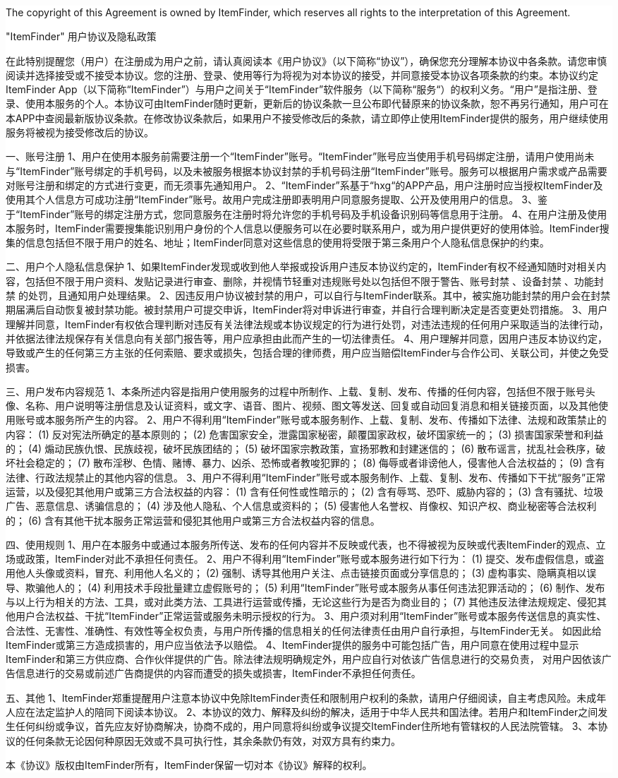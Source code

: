 The copyright of this Agreement is owned by ItemFinder, which reserves all rights to the interpretation of this Agreement.

"ItemFinder" 用户协议及隐私政策

在此特别提醒您（用户）在注册成为用户之前，请认真阅读本《用户协议》（以下简称“协议”），确保您充分理解本协议中各条款。请您审慎阅读并选择接受或不接受本协议。您的注册、登录、使用等行为将视为对本协议的接受，并同意接受本协议各项条款的约束。本协议约定ItemFinder App（以下简称“ItemFinder”）与用户之间关于“ItemFinder”软件服务（以下简称“服务“）的权利义务。“用户”是指注册、登录、使用本服务的个人。本协议可由ItemFinder随时更新，更新后的协议条款一旦公布即代替原来的协议条款，恕不再另行通知，用户可在本APP中查阅最新版协议条款。在修改协议条款后，如果用户不接受修改后的条款，请立即停止使用ItemFinder提供的服务，用户继续使用服务将被视为接受修改后的协议。

一、账号注册 1、用户在使用本服务前需要注册一个“ItemFinder”账号。“ItemFinder”账号应当使用手机号码绑定注册，请用户使用尚未与“ItemFinder”账号绑定的手机号码，以及未被服务根据本协议封禁的手机号码注册“ItemFinder”账号。服务可以根据用户需求或产品需要对账号注册和绑定的方式进行变更，而无须事先通知用户。 2、“ItemFinder”系基于“hxg“的APP产品，用户注册时应当授权ItemFinder及使用其个人信息方可成功注册“ItemFinder”账号。故用户完成注册即表明用户同意服务提取、公开及使用用户的信息。 3、鉴于“ItemFinder”账号的绑定注册方式，您同意服务在注册时将允许您的手机号码及手机设备识别码等信息用于注册。 4、在用户注册及使用本服务时，ItemFinder需要搜集能识别用户身份的个人信息以便服务可以在必要时联系用户，或为用户提供更好的使用体验。ItemFinder搜集的信息包括但不限于用户的姓名、地址；ItemFinder同意对这些信息的使用将受限于第三条用户个人隐私信息保护的约束。

二、用户个人隐私信息保护 1、如果ItemFinder发现或收到他人举报或投诉用户违反本协议约定的，ItemFinder有权不经通知随时对相关内容，包括但不限于用户资料、发贴记录进行审查、删除，并视情节轻重对违规账号处以包括但不限于警告、账号封禁 、设备封禁 、功能封禁 的处罚，且通知用户处理结果。 2、因违反用户协议被封禁的用户，可以自行与ItemFinder联系。其中，被实施功能封禁的用户会在封禁期届满后自动恢复被封禁功能。被封禁用户可提交申诉，ItemFinder将对申诉进行审查，并自行合理判断决定是否变更处罚措施。 3、用户理解并同意，ItemFinder有权依合理判断对违反有关法律法规或本协议规定的行为进行处罚，对违法违规的任何用户采取适当的法律行动，并依据法律法规保存有关信息向有关部门报告等，用户应承担由此而产生的一切法律责任。 4、用户理解并同意，因用户违反本协议约定，导致或产生的任何第三方主张的任何索赔、要求或损失，包括合理的律师费，用户应当赔偿ItemFinder与合作公司、关联公司，并使之免受损害。

三、用户发布内容规范 1、本条所述内容是指用户使用服务的过程中所制作、上载、复制、发布、传播的任何内容，包括但不限于账号头像、名称、用户说明等注册信息及认证资料，或文字、语音、图片、视频、图文等发送、回复或自动回复消息和相关链接页面，以及其他使用账号或本服务所产生的内容。 2、用户不得利用“ItemFinder”账号或本服务制作、上载、复制、发布、传播如下法律、法规和政策禁止的内容： (1) 反对宪法所确定的基本原则的； (2) 危害国家安全，泄露国家秘密，颠覆国家政权，破坏国家统一的； (3) 损害国家荣誉和利益的； (4) 煽动民族仇恨、民族歧视，破坏民族团结的； (5) 破坏国家宗教政策，宣扬邪教和封建迷信的； (6) 散布谣言，扰乱社会秩序，破坏社会稳定的； (7) 散布淫秽、色情、赌博、暴力、凶杀、恐怖或者教唆犯罪的； (8) 侮辱或者诽谤他人，侵害他人合法权益的； (9) 含有法律、行政法规禁止的其他内容的信息。 3、用户不得利用“ItemFinder”账号或本服务制作、上载、复制、发布、传播如下干扰“服务”正常运营，以及侵犯其他用户或第三方合法权益的内容： (1) 含有任何性或性暗示的； (2) 含有辱骂、恐吓、威胁内容的； (3) 含有骚扰、垃圾广告、恶意信息、诱骗信息的； (4) 涉及他人隐私、个人信息或资料的； (5) 侵害他人名誉权、肖像权、知识产权、商业秘密等合法权利的； (6) 含有其他干扰本服务正常运营和侵犯其他用户或第三方合法权益内容的信息。

四、使用规则 1、用户在本服务中或通过本服务所传送、发布的任何内容并不反映或代表，也不得被视为反映或代表ItemFinder的观点、立场或政策，ItemFinder对此不承担任何责任。 2、用户不得利用“ItemFinder”账号或本服务进行如下行为： (1) 提交、发布虚假信息，或盗用他人头像或资料，冒充、利用他人名义的； (2) 强制、诱导其他用户关注、点击链接页面或分享信息的； (3) 虚构事实、隐瞒真相以误导、欺骗他人的； (4) 利用技术手段批量建立虚假账号的； (5) 利用“ItemFinder”账号或本服务从事任何违法犯罪活动的； (6) 制作、发布与以上行为相关的方法、工具，或对此类方法、工具进行运营或传播，无论这些行为是否为商业目的； (7) 其他违反法律法规规定、侵犯其他用户合法权益、干扰“ItemFinder”正常运营或服务未明示授权的行为。 3、用户须对利用“ItemFinder”账号或本服务传送信息的真实性、合法性、无害性、准确性、有效性等全权负责，与用户所传播的信息相关的任何法律责任由用户自行承担，与ItemFinder无关。 如因此给ItemFinder或第三方造成损害的，用户应当依法予以赔偿。 4、ItemFinder提供的服务中可能包括广告，用户同意在使用过程中显示ItemFinder和第三方供应商、合作伙伴提供的广告。除法律法规明确规定外，用户应自行对依该广告信息进行的交易负责， 对用户因依该广告信息进行的交易或前述广告商提供的内容而遭受的损失或损害，ItemFinder不承担任何责任。

五、其他 1、ItemFinder郑重提醒用户注意本协议中免除ItemFinder责任和限制用户权利的条款，请用户仔细阅读，自主考虑风险。未成年人应在法定监护人的陪同下阅读本协议。 2、本协议的效力、解释及纠纷的解决，适用于中华人民共和国法律。若用户和ItemFinder之间发生任何纠纷或争议，首先应友好协商解决，协商不成的，用户同意将纠纷或争议提交ItemFinder住所地有管辖权的人民法院管辖。 3、本协议的任何条款无论因何种原因无效或不具可执行性，其余条款仍有效，对双方具有约束力。

本《协议》版权由ItemFinder所有，ItemFinder保留一切对本《协议》解释的权利。
